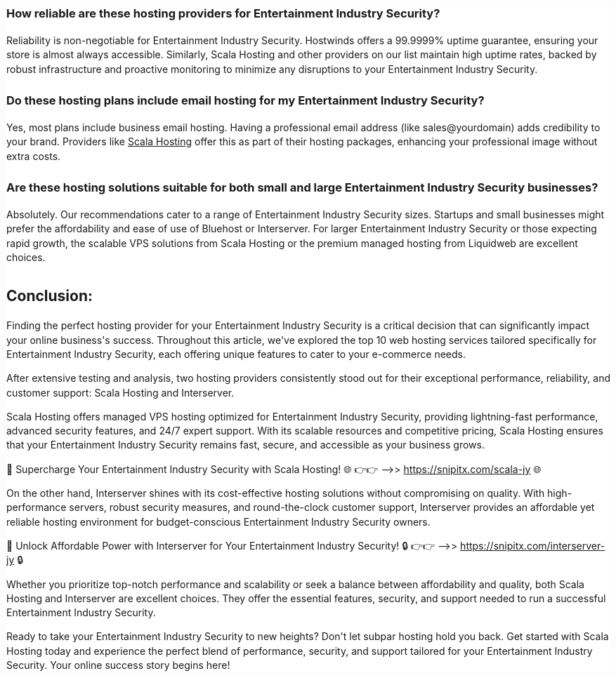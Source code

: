 ### How reliable are these hosting providers for Entertainment Industry Security? 
Reliability is non-negotiable for Entertainment Industry Security. Hostwinds offers a 99.9999% uptime guarantee, ensuring your store is almost always accessible. Similarly, Scala Hosting and other providers on our list maintain high uptime rates, backed by robust infrastructure and proactive monitoring to minimize any disruptions to your Entertainment Industry Security.

### Do these hosting plans include email hosting for my Entertainment Industry Security? 
Yes, most plans include business email hosting. Having a professional email address (like sales@yourdomain) adds credibility to your brand. Providers like [Scala Hosting](https://snipitx.com/scala-jy) offer this as part of their hosting packages, enhancing your professional image without extra costs.

### Are these hosting solutions suitable for both small and large Entertainment Industry Security businesses? 
Absolutely. Our recommendations cater to a range of Entertainment Industry Security sizes. Startups and small businesses might prefer the affordability and ease of use of Bluehost or Interserver. For larger Entertainment Industry Security or those expecting rapid growth, the scalable VPS solutions from Scala Hosting or the premium managed hosting from Liquidweb are excellent choices.

## Conclusion:

Finding the perfect hosting provider for your Entertainment Industry Security is a critical decision that can significantly impact your online business's success. Throughout this article, we've explored the top 10 web hosting services tailored specifically for Entertainment Industry Security, each offering unique features to cater to your e-commerce needs.

After extensive testing and analysis, two hosting providers consistently stood out for their exceptional performance, reliability, and customer support: Scala Hosting and Interserver.

Scala Hosting offers managed VPS hosting optimized for Entertainment Industry Security, providing lightning-fast performance, advanced security features, and 24/7 expert support. With its scalable resources and competitive pricing, Scala Hosting ensures that your Entertainment Industry Security remains fast, secure, and accessible as your business grows.

🚀 Supercharge Your Entertainment Industry Security with Scala Hosting! 🌐
👉👉 -->> https://snipitx.com/scala-jy 🌐

On the other hand, Interserver shines with its cost-effective hosting solutions without compromising on quality. With high-performance servers, robust security measures, and round-the-clock customer support, Interserver provides an affordable yet reliable hosting environment for budget-conscious Entertainment Industry Security owners.

💸 Unlock Affordable Power with Interserver for Your Entertainment Industry Security! 🔒
👉👉 -->> https://snipitx.com/interserver-jy 🔒

Whether you prioritize top-notch performance and scalability or seek a balance between affordability and quality, both Scala Hosting and Interserver are excellent choices. They offer the essential features, security, and support needed to run a successful Entertainment Industry Security.

Ready to take your Entertainment Industry Security to new heights? Don't let subpar hosting hold you back. Get started with Scala Hosting today and experience the perfect blend of performance, security, and support tailored for your Entertainment Industry Security. Your online success story begins here!
